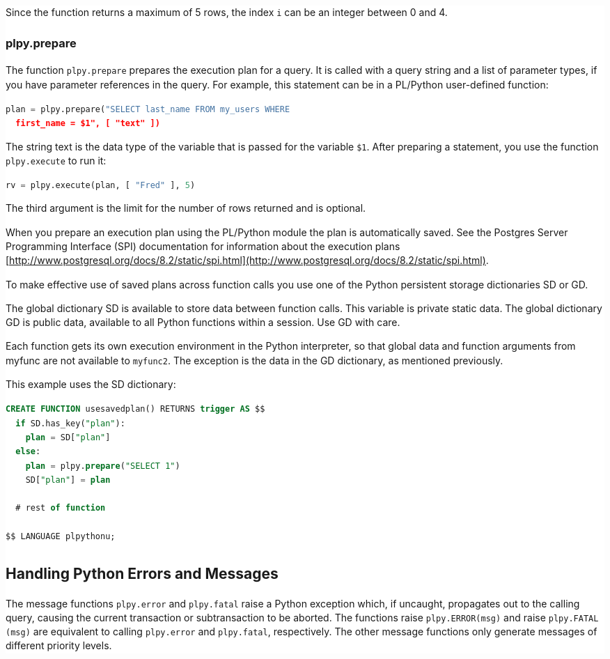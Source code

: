 Since the function returns a maximum of 5 rows, the index `i` can be an integer between 0 and 4.

### <a id="plpyprepare"></a>plpy.prepare 

The function `plpy.prepare` prepares the execution plan for a query. It is called with a query string and a list of parameter types, if you have parameter references in the query. For example, this statement can be in a PL/Python user-defined function:

```python
plan = plpy.prepare("SELECT last_name FROM my_users WHERE 
  first_name = $1", [ "text" ])
```

The string text is the data type of the variable that is passed for the variable `$1`. After preparing a statement, you use the function `plpy.execute` to run it:

```python
rv = plpy.execute(plan, [ "Fred" ], 5)
```

The third argument is the limit for the number of rows returned and is optional.

When you prepare an execution plan using the PL/Python module the plan is automatically saved. See the Postgres Server Programming Interface (SPI) documentation for information about the execution plans [http://www.postgresql.org/docs/8.2/static/spi.html](http://www.postgresql.org/docs/8.2/static/spi.html).

To make effective use of saved plans across function calls you use one of the Python persistent storage dictionaries SD or GD.

The global dictionary SD is available to store data between function calls. This variable is private static data. The global dictionary GD is public data, available to all Python functions within a session. Use GD with care.

Each function gets its own execution environment in the Python interpreter, so that global data and function arguments from myfunc are not available to `myfunc2`. The exception is the data in the GD dictionary, as mentioned previously.

This example uses the SD dictionary:

```sql
CREATE FUNCTION usesavedplan() RETURNS trigger AS $$
  if SD.has_key("plan"):
    plan = SD["plan"]
  else:
    plan = plpy.prepare("SELECT 1")
    SD["plan"] = plan

  # rest of function

$$ LANGUAGE plpythonu;
```

## <a id="pythonerrors"></a>Handling Python Errors and Messages 

The message functions `plpy.error` and `plpy.fatal` raise a Python exception which, if uncaught, propagates out to the calling query, causing the current transaction or subtransaction to be aborted. The functions raise `plpy.ERROR(msg)` and raise `plpy.FATAL(msg)` are equivalent to calling `plpy.error` and `plpy.fatal`, respectively. The other message functions only generate messages of different priority levels.
